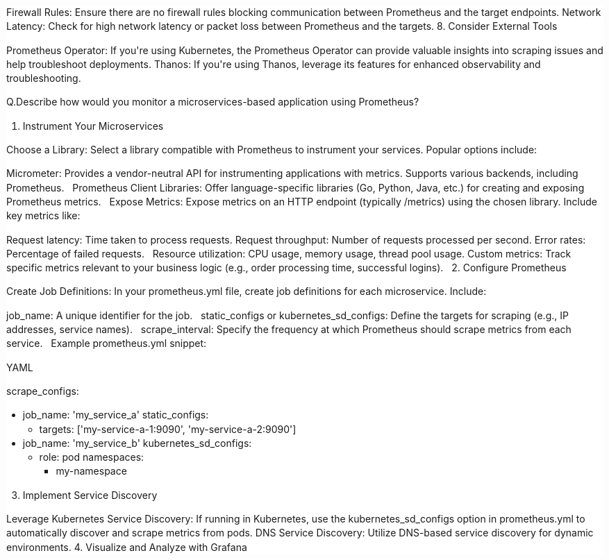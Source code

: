 Firewall Rules: Ensure there are no firewall rules blocking communication between Prometheus and the target endpoints.
Network Latency: Check for high network latency or packet loss between Prometheus and the targets.
8. Consider External Tools

Prometheus Operator: If you're using Kubernetes, the Prometheus Operator can provide valuable insights into scraping issues and help troubleshoot deployments.
Thanos: If you're using Thanos, leverage its features for enhanced observability and troubleshooting.

Q.Describe how would you monitor a microservices-based application using Prometheus?
1. Instrument Your Microservices

Choose a Library: Select a library compatible with Prometheus to instrument your services. Popular options include:   

Micrometer: Provides a vendor-neutral API for instrumenting applications with metrics. Supports various backends, including Prometheus.   
Prometheus Client Libraries: Offer language-specific libraries (Go, Python, Java, etc.) for creating and exposing Prometheus metrics.   
Expose Metrics: Expose metrics on an HTTP endpoint (typically /metrics) using the chosen library. Include key metrics like:

Request latency: Time taken to process requests.
Request throughput: Number of requests processed per second.
Error rates: Percentage of failed requests.   
Resource utilization: CPU usage, memory usage, thread pool usage.
Custom metrics: Track specific metrics relevant to your business logic (e.g., order processing time, successful logins).   
2. Configure Prometheus

Create Job Definitions: In your prometheus.yml file, create job definitions for each microservice. Include:

job_name: A unique identifier for the job.   
static_configs or kubernetes_sd_configs: Define the targets for scraping (e.g., IP addresses, service names).   
scrape_interval: Specify the frequency at which Prometheus should scrape metrics from each service.   
Example prometheus.yml snippet:

YAML

scrape_configs:
  - job_name: 'my_service_a'
    static_configs:
      - targets: ['my-service-a-1:9090', 'my-service-a-2:9090'] 
  - job_name: 'my_service_b'
    kubernetes_sd_configs:
      - role: pod
        namespaces: 
          - my-namespace 
3. Implement Service Discovery

Leverage Kubernetes Service Discovery: If running in Kubernetes, use the kubernetes_sd_configs option in prometheus.yml to automatically discover and scrape metrics from pods.
DNS Service Discovery: Utilize DNS-based service discovery for dynamic environments.
4. Visualize and Analyze with Grafana
